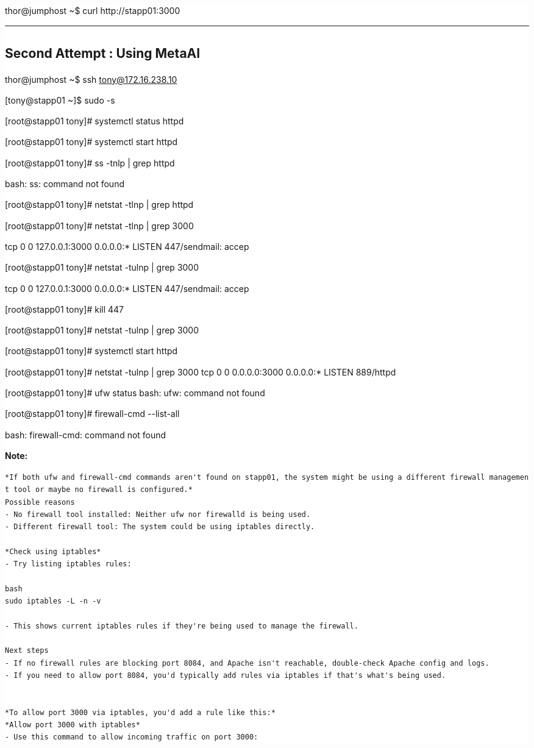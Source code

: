 thor@jumphost ~$ curl http://stapp01:3000

-------------------------------------------


Second Attempt : Using MetaAI 
--------------------------------



thor@jumphost ~$ ssh tony@172.16.238.10 

[tony@stapp01 ~]$ sudo -s

[root@stapp01 tony]# systemctl status httpd

[root@stapp01 tony]# systemctl start httpd

[root@stapp01 tony]# ss -tnlp | grep httpd

bash: ss: command not found

[root@stapp01 tony]# netstat -tlnp | grep httpd

[root@stapp01 tony]# netstat -tlnp | grep 3000

tcp        0      0 127.0.0.1:3000          0.0.0.0:*               LISTEN      447/sendmail: accep 

[root@stapp01 tony]# netstat -tulnp | grep 3000

tcp        0      0 127.0.0.1:3000          0.0.0.0:*               LISTEN      447/sendmail: accep 

[root@stapp01 tony]# kill 447

[root@stapp01 tony]# netstat -tulnp | grep 3000

[root@stapp01 tony]# systemctl start httpd

[root@stapp01 tony]# netstat -tulnp | grep 3000
tcp        0      0 0.0.0.0:3000            0.0.0.0:*               LISTEN      889/httpd           

[root@stapp01 tony]# ufw status
bash: ufw: command not found

[root@stapp01 tony]#  firewall-cmd --list-all

bash: firewall-cmd: command not found

**Note:**
```
*If both ufw and firewall-cmd commands aren't found on stapp01, the system might be using a different firewall management tool or maybe no firewall is configured.*
Possible reasons
- No firewall tool installed: Neither ufw nor firewalld is being used.
- Different firewall tool: The system could be using iptables directly.

*Check using iptables*
- Try listing iptables rules:

bash
sudo iptables -L -n -v

- This shows current iptables rules if they're being used to manage the firewall.

Next steps
- If no firewall rules are blocking port 8084, and Apache isn't reachable, double-check Apache config and logs.
- If you need to allow port 8084, you'd typically add rules via iptables if that's what's being used.


*To allow port 3000 via iptables, you'd add a rule like this:*
*Allow port 3000 with iptables*
- Use this command to allow incoming traffic on port 3000:
```